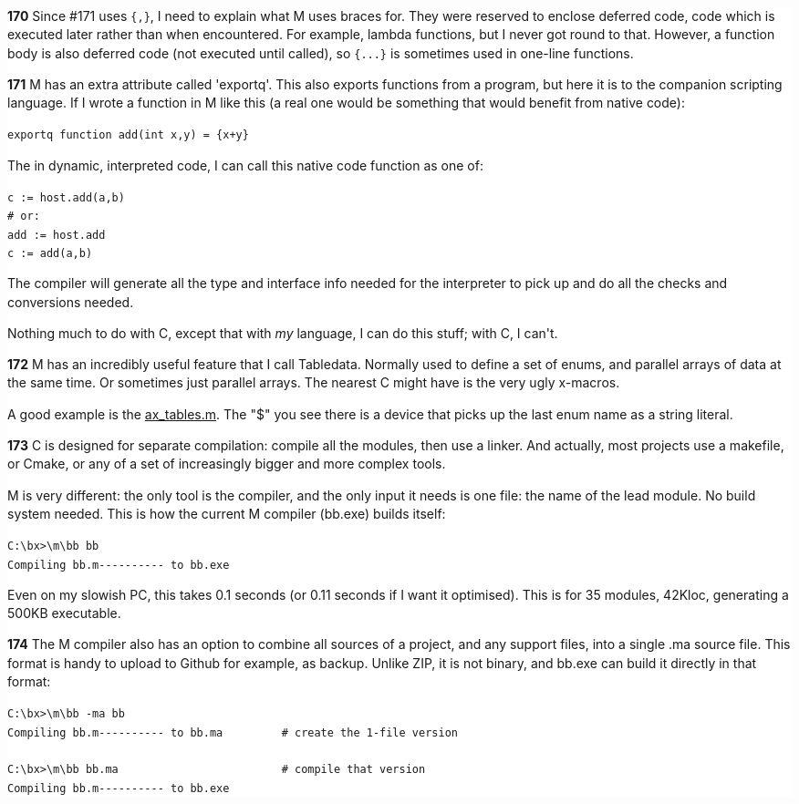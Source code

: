 **170** Since #171 uses `{,}`, I need to explain what M uses braces for. They were reserved to enclose deferred code, code which is executed later rather than when encountered. For example, lambda functions, but I never got round to that. However, a function body is also deferred code (not executed until called), so `{...}` is sometimes used in one-line functions.

**171** M has an extra attribute called 'exportq'. This also exports functions from a program, but here it is to the companion scripting language. If I wrote a function in M like this (a real one would be something that would benefit from native code):
````
exportq function add(int x,y) = {x+y} 
````
The in dynamic, interpreted code, I can call this native code function as one of:
````
c := host.add(a,b)
# or:
add := host.add
c := add(a,b)
````
The compiler will generate all the type and interface info needed for the interpreter to pick up and do all the checks and conversions needed.

Nothing much to do with C, except that with *my* language, I can do this stuff; with C, I can't.

**172** M has an incredibly useful feature that I call Tabledata. Normally used to define a set of enums, and parallel arrays of data at the same time. Or sometimes just parallel arrays. The nearest C might have is the very ugly x-macros.

A good example is the [ax_tables.m](Examples/ax_tables.m). The "$" you see there is a device that picks up the last
enum name as a string literal.

**173** C is designed for separate compilation: compile all the modules, then use a linker. And actually, most projects use a makefile, or Cmake, or any of a set of increasingly bigger and more complex tools.

M is very different: the only tool is the compiler, and the only input it needs is one file: the name of the lead module. No build system needed. This is how the current M compiler (bb.exe) builds itself:
````
C:\bx>\m\bb bb
Compiling bb.m---------- to bb.exe
````
Even on my slowish PC, this takes 0.1 seconds (or 0.11 seconds if I want it optimised). This is for 35 modules, 42Kloc, generating a 500KB executable.

**174** The M compiler also has an option to combine all sources of a project, and any support files, into a single .ma source file. This format is handy to upload to Github for example, as backup. Unlike ZIP, it is not binary, and bb.exe can build it directly in that format:
````
C:\bx>\m\bb -ma bb
Compiling bb.m---------- to bb.ma         # create the 1-file version

C:\bx>\m\bb bb.ma                         # compile that version
Compiling bb.m---------- to bb.exe
````
